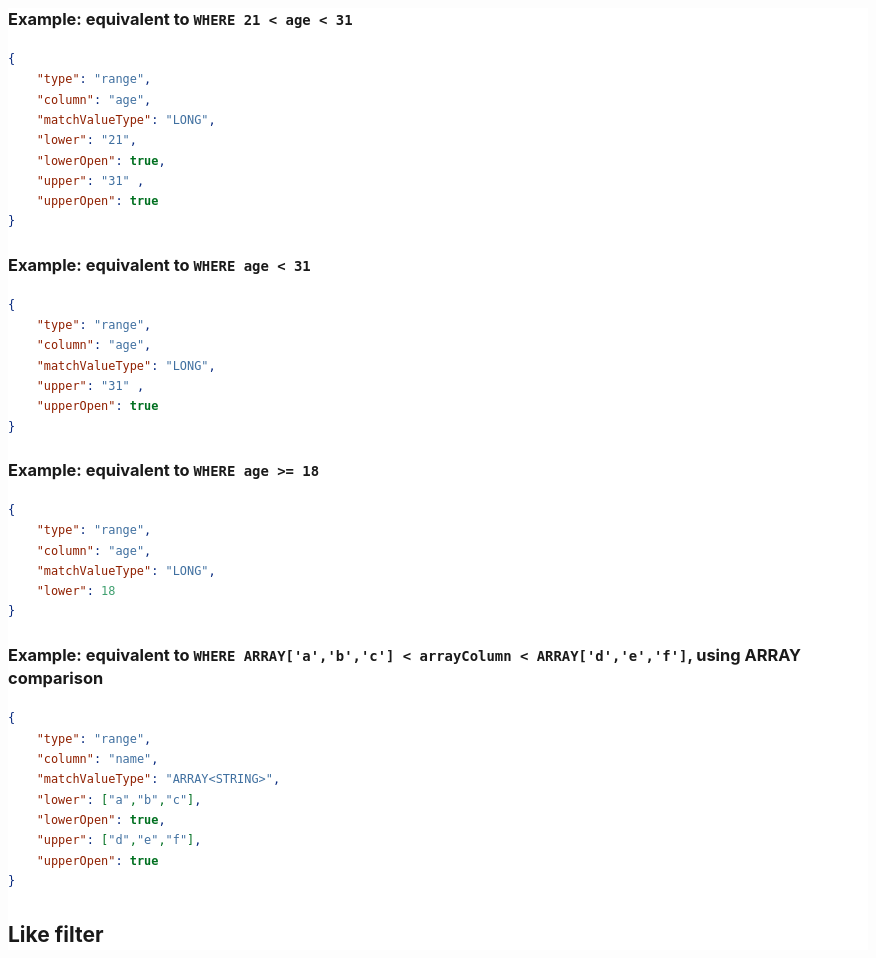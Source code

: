 ### Example: equivalent to `WHERE 21 < age < 31`

```json
{
    "type": "range",
    "column": "age",
    "matchValueType": "LONG",
    "lower": "21",
    "lowerOpen": true,
    "upper": "31" ,
    "upperOpen": true
}
```

### Example: equivalent to `WHERE age < 31`

```json
{
    "type": "range",
    "column": "age",
    "matchValueType": "LONG",
    "upper": "31" ,
    "upperOpen": true
}
```

### Example: equivalent to `WHERE age >= 18`

```json
{
    "type": "range",
    "column": "age",
    "matchValueType": "LONG",
    "lower": 18
}
```

### Example: equivalent to `WHERE ARRAY['a','b','c'] < arrayColumn < ARRAY['d','e','f']`, using ARRAY comparison

```json
{
    "type": "range",
    "column": "name",
    "matchValueType": "ARRAY<STRING>",
    "lower": ["a","b","c"],
    "lowerOpen": true,
    "upper": ["d","e","f"],
    "upperOpen": true
}
```


## Like filter
